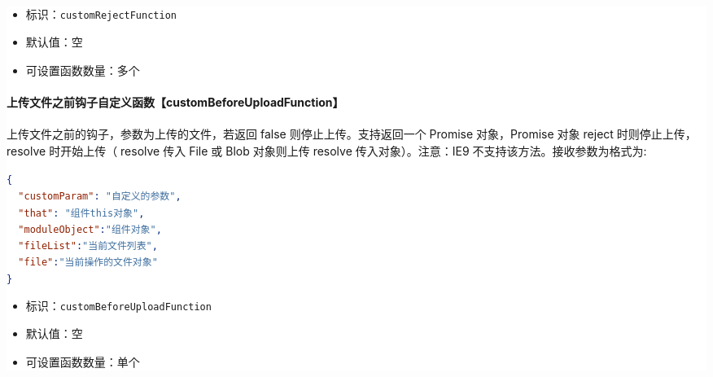- 标识：`customRejectFunction`

- 默认值：空

- 可设置函数数量：多个

#### 上传文件之前钩子自定义函数【customBeforeUploadFunction】


上传文件之前的钩子，参数为上传的文件，若返回 false 则停止上传。支持返回一个 Promise 对象，Promise 对象 reject 时则停止上传，resolve 时开始上传（ resolve 传入 File 或 Blob 对象则上传 resolve 传入对象）。注意：IE9 不支持该方法。接收参数为格式为:

```json
{
  "customParam": "自定义的参数",
  "that": "组件this对象",
  "moduleObject":"组件对象",
  "fileList":"当前文件列表",
  "file":"当前操作的文件对象"
}
```

- 标识：`customBeforeUploadFunction`

- 默认值：空

- 可设置函数数量：单个